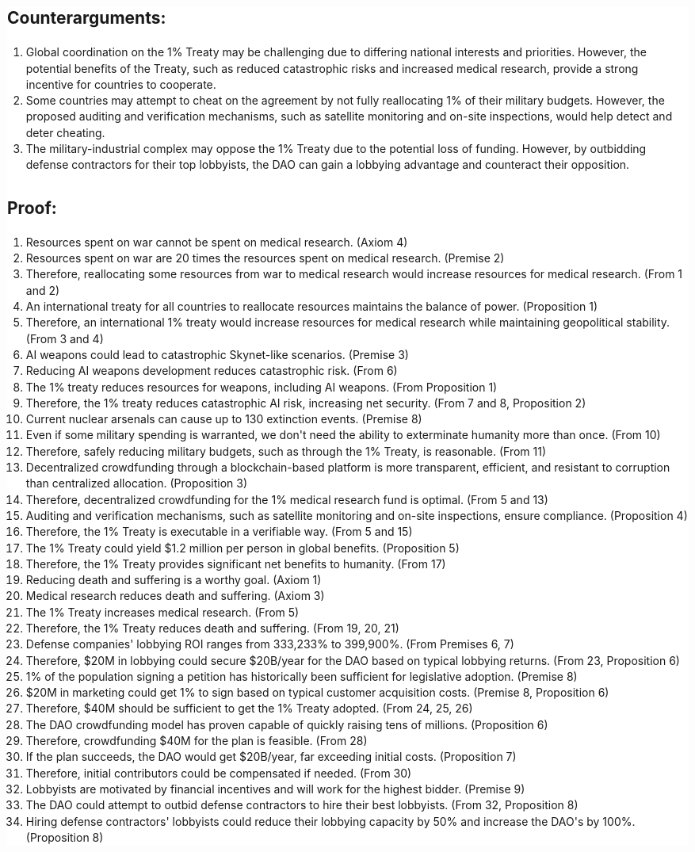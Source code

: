 ## Counterarguments:
1. Global coordination on the 1% Treaty may be challenging due to differing national interests and priorities. However, the potential benefits of the Treaty, such as reduced catastrophic risks and increased medical research, provide a strong incentive for countries to cooperate.
2. Some countries may attempt to cheat on the agreement by not fully reallocating 1% of their military budgets. However, the proposed auditing and verification mechanisms, such as satellite monitoring and on-site inspections, would help detect and deter cheating.
3. The military-industrial complex may oppose the 1% Treaty due to the potential loss of funding. However, by outbidding defense contractors for their top lobbyists, the DAO can gain a lobbying advantage and counteract their opposition.

## Proof:
1. Resources spent on war cannot be spent on medical research. (Axiom 4)
2. Resources spent on war are 20 times the resources spent on medical research. (Premise 2)
3. Therefore, reallocating some resources from war to medical research would increase resources for medical research. (From 1 and 2)
4. An international treaty for all countries to reallocate resources maintains the balance of power. (Proposition 1)
5. Therefore, an international 1% treaty would increase resources for medical research while maintaining geopolitical stability. (From 3 and 4)
6. AI weapons could lead to catastrophic Skynet-like scenarios. (Premise 3)
7. Reducing AI weapons development reduces catastrophic risk. (From 6)
8. The 1% treaty reduces resources for weapons, including AI weapons. (From Proposition 1)
9. Therefore, the 1% treaty reduces catastrophic AI risk, increasing net security. (From 7 and 8, Proposition 2)
10. Current nuclear arsenals can cause up to 130 extinction events. (Premise 8)
11. Even if some military spending is warranted, we don't need the ability to exterminate humanity more than once. (From 10)
12. Therefore, safely reducing military budgets, such as through the 1% Treaty, is reasonable. (From 11)
13. Decentralized crowdfunding through a blockchain-based platform is more transparent, efficient, and resistant to corruption than centralized allocation. (Proposition 3)
14. Therefore, decentralized crowdfunding for the 1% medical research fund is optimal. (From 5 and 13)
15. Auditing and verification mechanisms, such as satellite monitoring and on-site inspections, ensure compliance. (Proposition 4)
16. Therefore, the 1% Treaty is executable in a verifiable way. (From 5 and 15)
17. The 1% Treaty could yield $1.2 million per person in global benefits. (Proposition 5)
18. Therefore, the 1% Treaty provides significant net benefits to humanity. (From 17)
19. Reducing death and suffering is a worthy goal. (Axiom 1)
20. Medical research reduces death and suffering. (Axiom 3)
21. The 1% Treaty increases medical research. (From 5)
22. Therefore, the 1% Treaty reduces death and suffering. (From 19, 20, 21)
23. Defense companies' lobbying ROI ranges from 333,233% to 399,900%. (From Premises 6, 7)
24. Therefore, $20M in lobbying could secure $20B/year for the DAO based on typical lobbying returns. (From 23, Proposition 6)
25. 1% of the population signing a petition has historically been sufficient for legislative adoption. (Premise 8)
26. $20M in marketing could get 1% to sign based on typical customer acquisition costs. (Premise 8, Proposition 6)
27. Therefore, $40M should be sufficient to get the 1% Treaty adopted. (From 24, 25, 26)
28. The DAO crowdfunding model has proven capable of quickly raising tens of millions. (Proposition 6)
29. Therefore, crowdfunding $40M for the plan is feasible. (From 28)
30. If the plan succeeds, the DAO would get $20B/year, far exceeding initial costs. (Proposition 7)
31. Therefore, initial contributors could be compensated if needed. (From 30)
32. Lobbyists are motivated by financial incentives and will work for the highest bidder. (Premise 9)
33. The DAO could attempt to outbid defense contractors to hire their best lobbyists. (From 32, Proposition 8)
34. Hiring defense contractors' lobbyists could reduce their lobbying capacity by 50% and increase the DAO's by 100%. (Proposition 8)